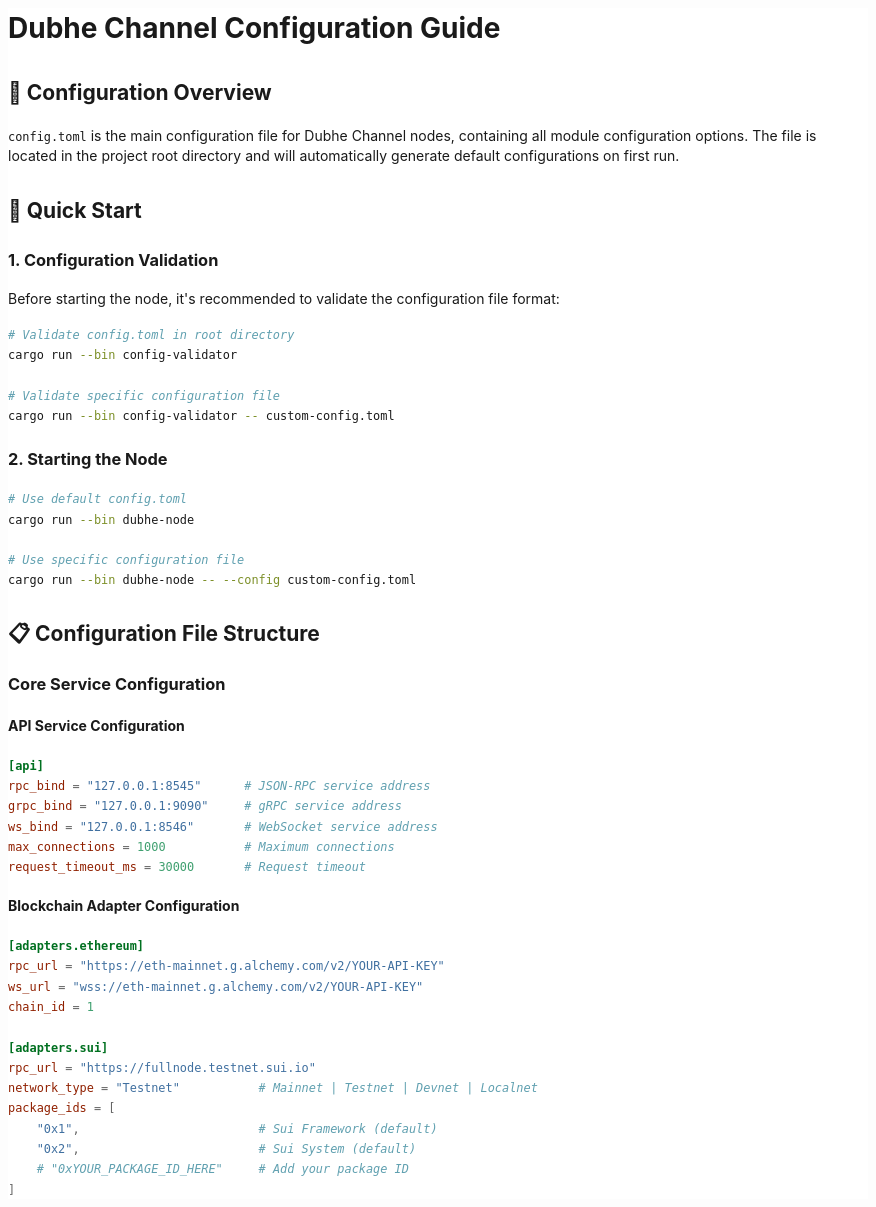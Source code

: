 # Dubhe Channel Configuration Guide

## 📄 Configuration Overview

`config.toml` is the main configuration file for Dubhe Channel nodes, containing all module configuration options. The file is located in the project root directory and will automatically generate default configurations on first run.

## 🚀 Quick Start

### 1. Configuration Validation

Before starting the node, it's recommended to validate the configuration file format:

```bash
# Validate config.toml in root directory
cargo run --bin config-validator

# Validate specific configuration file
cargo run --bin config-validator -- custom-config.toml
```

### 2. Starting the Node

```bash
# Use default config.toml
cargo run --bin dubhe-node

# Use specific configuration file
cargo run --bin dubhe-node -- --config custom-config.toml
```

## 📋 Configuration File Structure

### Core Service Configuration

#### API Service Configuration

```toml
[api]
rpc_bind = "127.0.0.1:8545"      # JSON-RPC service address
grpc_bind = "127.0.0.1:9090"     # gRPC service address
ws_bind = "127.0.0.1:8546"       # WebSocket service address
max_connections = 1000           # Maximum connections
request_timeout_ms = 30000       # Request timeout
```

#### Blockchain Adapter Configuration

```toml
[adapters.ethereum]
rpc_url = "https://eth-mainnet.g.alchemy.com/v2/YOUR-API-KEY"
ws_url = "wss://eth-mainnet.g.alchemy.com/v2/YOUR-API-KEY"
chain_id = 1

[adapters.sui]
rpc_url = "https://fullnode.testnet.sui.io"
network_type = "Testnet"           # Mainnet | Testnet | Devnet | Localnet
package_ids = [
    "0x1",                         # Sui Framework (default)
    "0x2",                         # Sui System (default)
    # "0xYOUR_PACKAGE_ID_HERE"     # Add your package ID
]
```